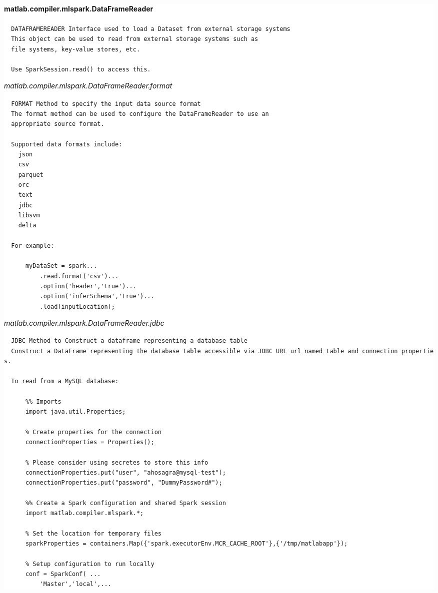 #### matlab.compiler.mlspark.DataFrameReader

```notalanguage
  DATAFRAMEREADER Interface used to load a Dataset from external storage systems 
  This object can be used to read from external storage systems such as 
  file systems, key-value stores, etc. 
  
  Use SparkSession.read() to access this.

```

*matlab.compiler.mlspark.DataFrameReader.format*

```notalanguage
  FORMAT Method to specify the input data source format
  The format method can be used to configure the DataFrameReader to use an
  appropriate source format. 
  
  Supported data formats include:
    json
    csv
    parquet
    orc
    text
    jdbc
    libsvm
    delta
 
  For example:
  
      myDataSet = spark...
          .read.format('csv')...
          .option('header','true')...
          .option('inferSchema','true')...
          .load(inputLocation);

```

*matlab.compiler.mlspark.DataFrameReader.jdbc*

```notalanguage
  JDBC Method to Construct a dataframe representing a database table
  Construct a DataFrame representing the database table accessible via JDBC URL url named table and connection properties.
  
  To read from a MySQL database:
  
      %% Imports
      import java.util.Properties;
                  
      % Create properties for the connection
      connectionProperties = Properties();
  
      % Please consider using secretes to store this info
      connectionProperties.put("user", "ahosagra@mysql-test");
      connectionProperties.put("password", "DummyPassword#");
  
      %% Create a Spark configuration and shared Spark session
      import matlab.compiler.mlspark.*;
  
      % Set the location for temporary files
      sparkProperties = containers.Map({'spark.executorEnv.MCR_CACHE_ROOT'},{'/tmp/matlabapp'});
  
      % Setup configuration to run locally
      conf = SparkConf( ...
          'Master','local',...
```